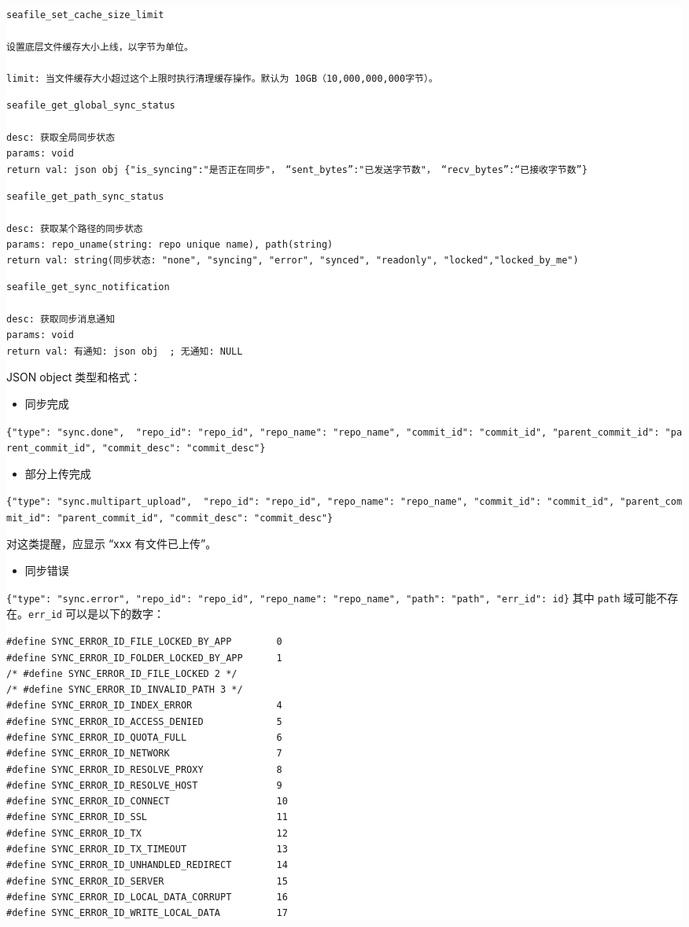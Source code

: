 ```
seafile_set_cache_size_limit

设置底层文件缓存大小上线，以字节为单位。

limit: 当文件缓存大小超过这个上限时执行清理缓存操作。默认为 10GB（10,000,000,000字节）。
```

```
seafile_get_global_sync_status

desc: 获取全局同步状态
params: void
return val: json obj {"is_syncing":"是否正在同步"， “sent_bytes”:"已发送字节数"， “recv_bytes”:“已接收字节数”}
```

```
seafile_get_path_sync_status

desc: 获取某个路径的同步状态
params: repo_uname(string: repo unique name), path(string)
return val: string(同步状态: "none", "syncing", "error", "synced", "readonly", "locked","locked_by_me")
```

```
seafile_get_sync_notification

desc: 获取同步消息通知
params: void
return val: 有通知: json obj  ; 无通知: NULL
```

JSON object 类型和格式：

* 同步完成

`{"type": "sync.done",  "repo_id": "repo_id", "repo_name": "repo_name", "commit_id": "commit_id", "parent_commit_id": "parent_commit_id", "commit_desc": "commit_desc"}`

* 部分上传完成

`{"type": "sync.multipart_upload",  "repo_id": "repo_id", "repo_name": "repo_name", "commit_id": "commit_id", "parent_commit_id": "parent_commit_id", "commit_desc": "commit_desc"}`

对这类提醒，应显示 “xxx 有文件已上传”。

* 同步错误

`{"type": "sync.error", "repo_id": "repo_id", "repo_name": "repo_name", "path": "path", "err_id": id}` 其中 `path` 域可能不存在。`err_id` 可以是以下的数字：

```
#define SYNC_ERROR_ID_FILE_LOCKED_BY_APP        0
#define SYNC_ERROR_ID_FOLDER_LOCKED_BY_APP      1
/* #define SYNC_ERROR_ID_FILE_LOCKED 2 */
/* #define SYNC_ERROR_ID_INVALID_PATH 3 */
#define SYNC_ERROR_ID_INDEX_ERROR               4
#define SYNC_ERROR_ID_ACCESS_DENIED             5
#define SYNC_ERROR_ID_QUOTA_FULL                6
#define SYNC_ERROR_ID_NETWORK                   7
#define SYNC_ERROR_ID_RESOLVE_PROXY             8
#define SYNC_ERROR_ID_RESOLVE_HOST              9
#define SYNC_ERROR_ID_CONNECT                   10
#define SYNC_ERROR_ID_SSL                       11
#define SYNC_ERROR_ID_TX                        12
#define SYNC_ERROR_ID_TX_TIMEOUT                13
#define SYNC_ERROR_ID_UNHANDLED_REDIRECT        14
#define SYNC_ERROR_ID_SERVER                    15
#define SYNC_ERROR_ID_LOCAL_DATA_CORRUPT        16
#define SYNC_ERROR_ID_WRITE_LOCAL_DATA          17

```